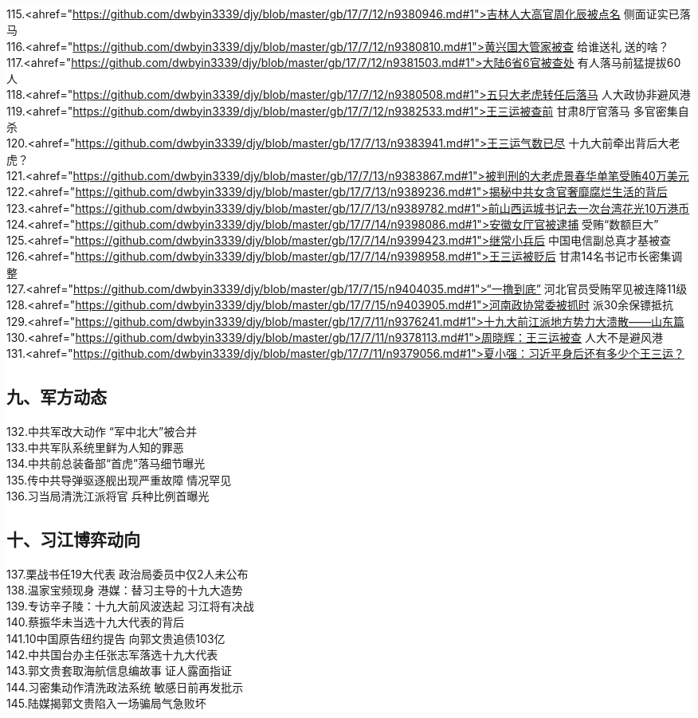 115.<ahref="https://github.com/dwbyin3339/djy/blob/master/gb/17/7/12/n9380946.md#1">吉林人大高官周化辰被点名 侧面证实已落马</a><br />
116.<ahref="https://github.com/dwbyin3339/djy/blob/master/gb/17/7/12/n9380810.md#1">黄兴国大管家被查 给谁送礼 送的啥？</a><br />
117.<ahref="https://github.com/dwbyin3339/djy/blob/master/gb/17/7/12/n9381503.md#1">大陆6省6官被查处 有人落马前猛提拔60人</a><br />
118.<ahref="https://github.com/dwbyin3339/djy/blob/master/gb/17/7/12/n9380508.md#1">五只大老虎转任后落马 人大政协非避风港</a><br />
119.<ahref="https://github.com/dwbyin3339/djy/blob/master/gb/17/7/12/n9382533.md#1">王三运被查前 甘肃8厅官落马 多官密集自杀</a><br />
120.<ahref="https://github.com/dwbyin3339/djy/blob/master/gb/17/7/13/n9383941.md#1">王三运气数已尽 十九大前牵出背后大老虎？</a><br />
121.<ahref="https://github.com/dwbyin3339/djy/blob/master/gb/17/7/13/n9383867.md#1">被判刑的大老虎景春华单笔受贿40万美元</a><br />
122.<ahref="https://github.com/dwbyin3339/djy/blob/master/gb/17/7/13/n9389236.md#1">揭秘中共女贪官奢靡腐烂生活的背后</a><br />
123.<ahref="https://github.com/dwbyin3339/djy/blob/master/gb/17/7/13/n9389782.md#1">前山西运城书记去一次台湾花光10万港币</a><br />
124.<ahref="https://github.com/dwbyin3339/djy/blob/master/gb/17/7/14/n9398086.md#1">安徽女厅官被逮捕 受贿“数额巨大”</a><br />
125.<ahref="https://github.com/dwbyin3339/djy/blob/master/gb/17/7/14/n9399423.md#1">继常小兵后 中国电信副总真才基被查</a><br />
126.<ahref="https://github.com/dwbyin3339/djy/blob/master/gb/17/7/14/n9398958.md#1">王三运被贬后 甘肃14名书记市长密集调整</a><br />
127.<ahref="https://github.com/dwbyin3339/djy/blob/master/gb/17/7/15/n9404035.md#1">“一撸到底” 河北官员受贿罕见被连降11级</a><br />
128.<ahref="https://github.com/dwbyin3339/djy/blob/master/gb/17/7/15/n9403905.md#1">河南政协常委被抓时 派30余保镖抵抗</a><br />
129.<ahref="https://github.com/dwbyin3339/djy/blob/master/gb/17/7/11/n9376241.md#1">十九大前江派地方势力大溃散——山东篇</a><br />
130.<ahref="https://github.com/dwbyin3339/djy/blob/master/gb/17/7/11/n9378113.md#1">周晓辉：王三运被查 人大不是避风港</a><br />
131.<ahref="https://github.com/dwbyin3339/djy/blob/master/gb/17/7/11/n9379056.md#1">夏小强：习近平身后还有多少个王三运？</a></p>
<h2>九、军方动态</h2>
<p>132.<ahref="https://github.com/dwbyin3339/djy/blob/master/gb/17/7/9/n9371169.md#1">中共军改大动作 “军中北大”被合并</a><br />
133.<ahref="https://github.com/dwbyin3339/djy/blob/master/gb/17/7/10/n9375394.md#1">中共军队系统里鲜为人知的罪恶</a><br />
134.<ahref="https://github.com/dwbyin3339/djy/blob/master/gb/17/7/13/n9386871.md#1">中共前总装备部“首虎”落马细节曝光</a><br />
135.<ahref="https://github.com/dwbyin3339/djy/blob/master/gb/17/7/14/n9393963.md#1">传中共导弹驱逐舰出现严重故障 情况罕见</a><br />
136.<ahref="https://github.com/dwbyin3339/djy/blob/master/gb/17/7/14/n9399222.md#1">习当局清洗江派将官 兵种比例首曝光</a></p>
<h2>十、习江博弈动向</h2>
<p>137.<ahref="https://github.com/dwbyin3339/djy/blob/master/gb/17/7/8/n9368768.md#1">栗战书任19大代表 政治局委员中仅2人未公布</a><br />
138.<ahref="https://github.com/dwbyin3339/djy/blob/master/gb/17/7/8/n9369270.md#1">温家宝频现身 港媒：替习主导的十九大造势</a><br />
139.<ahref="https://github.com/dwbyin3339/djy/blob/master/gb/17/7/8/n9369350.md#1">专访辛子陵：十九大前风波迭起 习江将有决战</a><br />
140.<ahref="https://github.com/dwbyin3339/djy/blob/master/gb/17/7/9/n9369810.md#1">蔡振华未当选十九大代表的背后</a><br />
141.<ahref="https://github.com/dwbyin3339/djy/blob/master/gb/17/7/9/n9371350.md#1">10中国原告纽约提告 向郭文贵追债103亿</a><br />
142.<ahref="https://github.com/dwbyin3339/djy/blob/master/gb/17/7/9/n9371745.md#1">中共国台办主任张志军落选十九大代表</a><br />
143.<ahref="https://github.com/dwbyin3339/djy/blob/master/gb/17/7/10/n9375435.md#1">郭文贵套取海航信息编故事 证人露面指证</a><br />
144.<ahref="https://github.com/dwbyin3339/djy/blob/master/gb/17/7/10/n9375574.md#1">习密集动作清洗政法系统 敏感日前再发批示</a><br />
145.<ahref="https://github.com/dwbyin3339/djy/blob/master/gb/17/7/11/n9376715.md#1">陆媒揭郭文贵陷入一场骗局气急败坏</a><br />